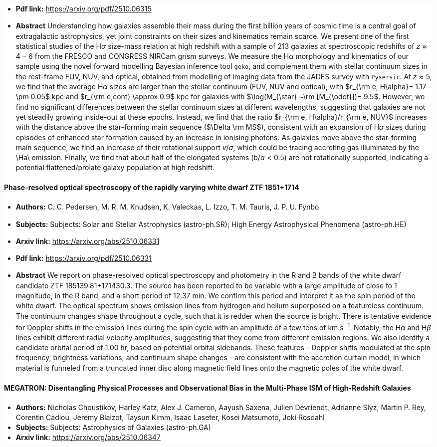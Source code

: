  - **Pdf link:** https://arxiv.org/pdf/2510.06315

 - **Abstract**
 Understanding how galaxies assemble their mass during the first billion years of cosmic time is a central goal of extragalactic astrophysics, yet joint constraints on their sizes and kinematics remain scarce. We present one of the first statistical studies of the $\mathrm{H}\alpha$ size-mass relation at high redshift with a sample of 213 galaxies at spectroscopic redshifts of $z\approx 4-6$ from the FRESCO and CONGRESS NIRCam grism surveys. We measure the $\mathrm{H}\alpha$ morphology and kinematics of our sample using the novel forward modelling Bayesian inference tool $\texttt{geko}$, and complement them with stellar continuum sizes in the rest-frame FUV, NUV, and optical, obtained from modelling of imaging data from the JADES survey with $\texttt{Pysersic}$. At $z\approx5$, we find that the average H$\alpha$ sizes are larger than the stellar continuum (FUV, NUV and optical), with $r_{\rm e, H\alpha}= 1.17 \pm 0.05$ kpc and $r_{\rm e,cont} \approx 0.9$ kpc for galaxies with $\log(M_{\star} ~\rm [M_{\odot}])= 9.5$. However, we find no significant differences between the stellar continuum sizes at different wavelengths, suggesting that galaxies are not yet steadily growing inside-out at these epochs. Instead, we find that the ratio $r_{\rm e, H\alpha}/r_{\rm e, NUV}$ increases with the distance above the star-forming main sequence ($\Delta \rm MS$), consistent with an expansion of H$\alpha$ sizes during episodes of enhanced star formation caused by an increase in ionising photons. As galaxies move above the star-forming main sequence, we find an increase of their rotational support $v/\sigma$, which could be tracing accreting gas illuminated by the \Ha\ emission. Finally, we find that about half of the elongated systems ($b/a < 0.5$) are not rotationally supported, indicating a potential flattened/prolate galaxy population at high redshift.
#### Phase-resolved optical spectroscopy of the rapidly varying white dwarf ZTF 1851+1714
 - **Authors:** C. C. Pedersen, M. R. M. Knudsen, K. Valeckas, L. Izzo, T. M. Tauris, J. P. U. Fynbo
 - **Subjects:** Subjects:
Solar and Stellar Astrophysics (astro-ph.SR); High Energy Astrophysical Phenomena (astro-ph.HE)
 - **Arxiv link:** https://arxiv.org/abs/2510.06331

 - **Pdf link:** https://arxiv.org/pdf/2510.06331

 - **Abstract**
 We report on phase-resolved optical spectroscopy and photometry in the R and B bands of the white dwarf candidate ZTF 185139.81+171430.3. The source has been reported to be variable with a large amplitude of close to 1 magnitude, in the R band, and a short period of 12.37 min. We confirm this period and interpret it as the spin period of the white dwarf. The optical spectrum shows emission lines from hydrogen and helium superposed on a featureless continuum. The continuum changes shape throughout a cycle, such that it is redder when the source is bright. There is tentative evidence for Doppler shifts in the emission lines during the spin cycle with an amplitude of a few tens of km s$^{-1}$. Notably, the H$\alpha$ and H$\beta$ lines exhibit different radial velocity amplitudes, suggesting that they come from different emission regions. We also identify a candidate orbital period of 1.00 hr, based on potential orbital sidebands. These features - Doppler shifts modulated at the spin frequency, brightness variations, and continuum shape changes - are consistent with the accretion curtain model, in which material is funneled from a truncated inner disc along magnetic field lines onto the magnetic poles of the white dwarf.
#### MEGATRON: Disentangling Physical Processes and Observational Bias in the Multi-Phase ISM of High-Redshift Galaxies
 - **Authors:** Nicholas Choustikov, Harley Katz, Alex J. Cameron, Aayush Saxena, Julien Devriendt, Adrianne Slyz, Martin P. Rey, Corentin Cadiou, Jeremy Blaizot, Taysun Kimm, Isaac Laseter, Kosei Matsumoto, Joki Rosdahl
 - **Subjects:** Subjects:
Astrophysics of Galaxies (astro-ph.GA)
 - **Arxiv link:** https://arxiv.org/abs/2510.06347
